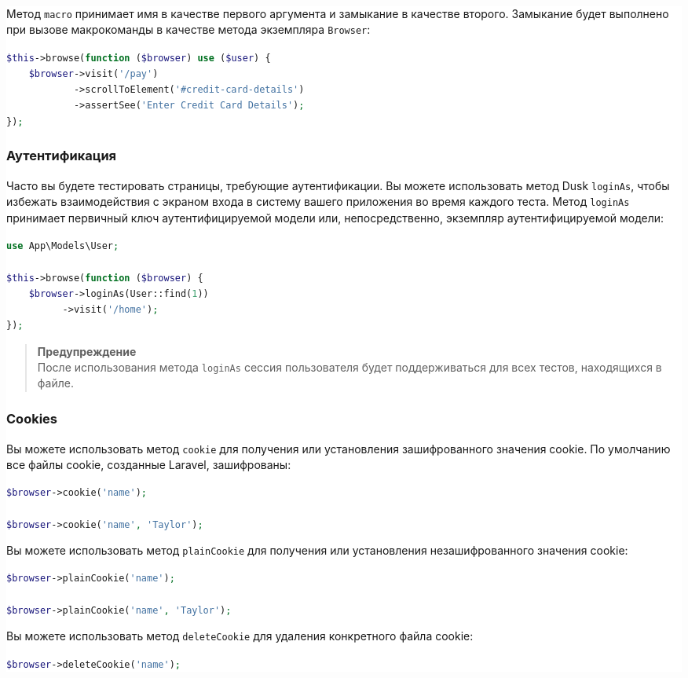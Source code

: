 Метод `macro` принимает имя в качестве первого аргумента и замыкание в качестве второго. Замыкание будет выполнено при вызове макрокоманды в качестве метода экземпляра `Browser`:

```php
$this->browse(function ($browser) use ($user) {
    $browser->visit('/pay')
            ->scrollToElement('#credit-card-details')
            ->assertSee('Enter Credit Card Details');
});
```

<a name="authentication"></a>
### Аутентификация

Часто вы будете тестировать страницы, требующие аутентификации. Вы можете использовать метод Dusk `loginAs`, чтобы избежать взаимодействия с экраном входа в систему вашего приложения во время каждого теста. Метод `loginAs` принимает первичный ключ аутентифицируемой модели или, непосредственно, экземпляр аутентифицируемой модели:

```php
use App\Models\User;

$this->browse(function ($browser) {
    $browser->loginAs(User::find(1))
          ->visit('/home');
});
```

> **Предупреждение**\
> После использования метода `loginAs` сессия пользователя будет поддерживаться для всех тестов, находящихся в файле.

<a name="cookies"></a>
### Cookies

Вы можете использовать метод `cookie` для получения или установления зашифрованного значения cookie. По умолчанию все файлы cookie, созданные Laravel, зашифрованы:

```php
$browser->cookie('name');

$browser->cookie('name', 'Taylor');
```

Вы можете использовать метод `plainCookie` для получения или установления незашифрованного значения cookie:

```php
$browser->plainCookie('name');

$browser->plainCookie('name', 'Taylor');
```

Вы можете использовать метод `deleteCookie` для удаления конкретного файла cookie:

```php
$browser->deleteCookie('name');
```
